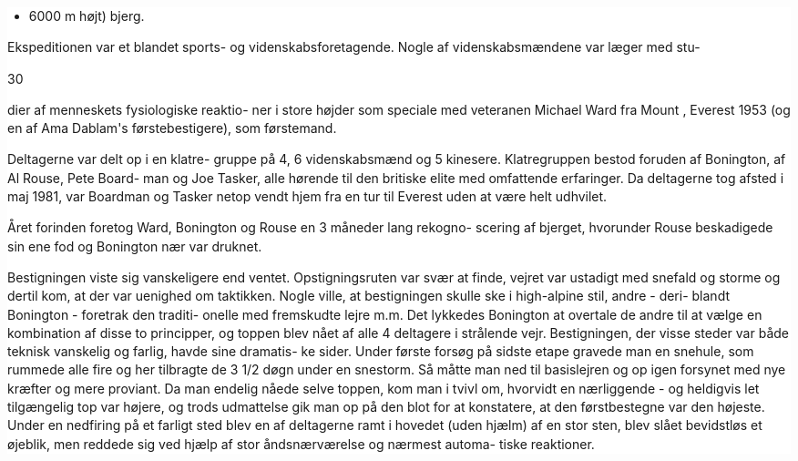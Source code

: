 - 6000 m højt) bjerg.

Ekspeditionen var et blandet sports-
og videnskabsforetagende. Nogle af
videnskabsmændene var læger med stu-

30

dier af menneskets fysiologiske reaktio-
ner i store højder som speciale med
veteranen Michael Ward fra Mount
, Everest 1953 (og en af Ama Dablam's
førstebestigere), som førstemand.

Deltagerne var delt op i en klatre-
gruppe på 4, 6 videnskabsmænd og 5
kinesere. Klatregruppen bestod foruden
af Bonington, af Al Rouse, Pete Board-
man og Joe Tasker, alle hørende til den
britiske elite med omfattende erfaringer.
Da deltagerne tog afsted i maj 1981, var
Boardman og Tasker netop vendt hjem fra
en tur til Everest uden at være helt
udhvilet.

Året forinden foretog Ward, Bonington
og Rouse en 3 måneder lang rekogno-
scering af bjerget, hvorunder Rouse
beskadigede sin ene fod og Bonington
nær var druknet.

Bestigningen viste sig vanskeligere
end ventet. Opstigningsruten var svær at
finde, vejret var ustadigt med snefald og
storme og dertil kom, at der var uenighed
om taktikken. Nogle ville, at bestigningen
skulle ske i high-alpine stil, andre - deri-
blandt Bonington - foretrak den traditi-
onelle med fremskudte lejre m.m. Det
lykkedes Bonington at overtale de andre
til at vælge en kombination af disse to
principper, og toppen blev nået af alle 4
deltagere i strålende vejr. Bestigningen,
der visse steder var både teknisk
vanskelig og farlig, havde sine dramatis-
ke sider. Under første forsøg på sidste
etape gravede man en snehule, som
rummede alle fire og her tilbragte de 3 1/2
døgn under en snestorm. Så måtte man
ned til basislejren og op igen forsynet med
nye kræfter og mere proviant. Da man
endelig nåede selve toppen, kom man i
tvivl om, hvorvidt en nærliggende - og
heldigvis let tilgængelig top var højere, og
trods udmattelse gik man op på den blot
for at konstatere, at den førstbestegne
var den højeste. Under en nedfiring på et
farligt sted blev en af deltagerne ramt i
hovedet (uden hjælm) af en stor sten,
blev slået bevidstløs et øjeblik, men
reddede sig ved hjælp af stor
åndsnærværelse og nærmest automa-
tiske reaktioner.

